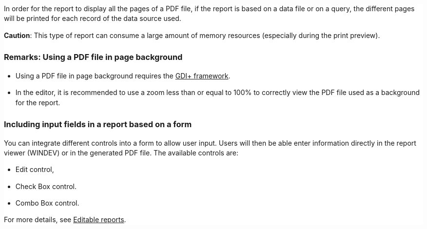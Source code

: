 In order for the report to display all the pages of a PDF file, if the report is based on a data file or on a query, the different pages will be printed for each record of the data source used.

**Caution**: This type of report can consume a large amount of memory resources (especially during the print preview).


<a name="NOTE4_3"></a>


### Remarks: Using a PDF file in page background
<a name="remarks_using_pdf_file_page_background_ELTPARAGRAPHE000217"></a>

- Using a PDF file in page background requires the [GDI+ framework](../Editeurs/2020007.md).

- In the editor, it is recommended to use a zoom less than or equal to 100% to correctly view the PDF file used as a background for the report.





<a name="NOTE5_3"></a>


### Including input fields in a report based on a form
<a name="including_input_fields_report_based_form_ELTPARAGRAPHE000232"></a>

You can integrate different controls into a form to allow user input. Users will then be able enter information directly in the report viewer (WINDEV) or in the generated PDF file. The available controls are: 

- Edit control,

- Check Box control.

- Combo Box control.




For more details, see [Editable reports](../WDChamp/1011074.md). 



